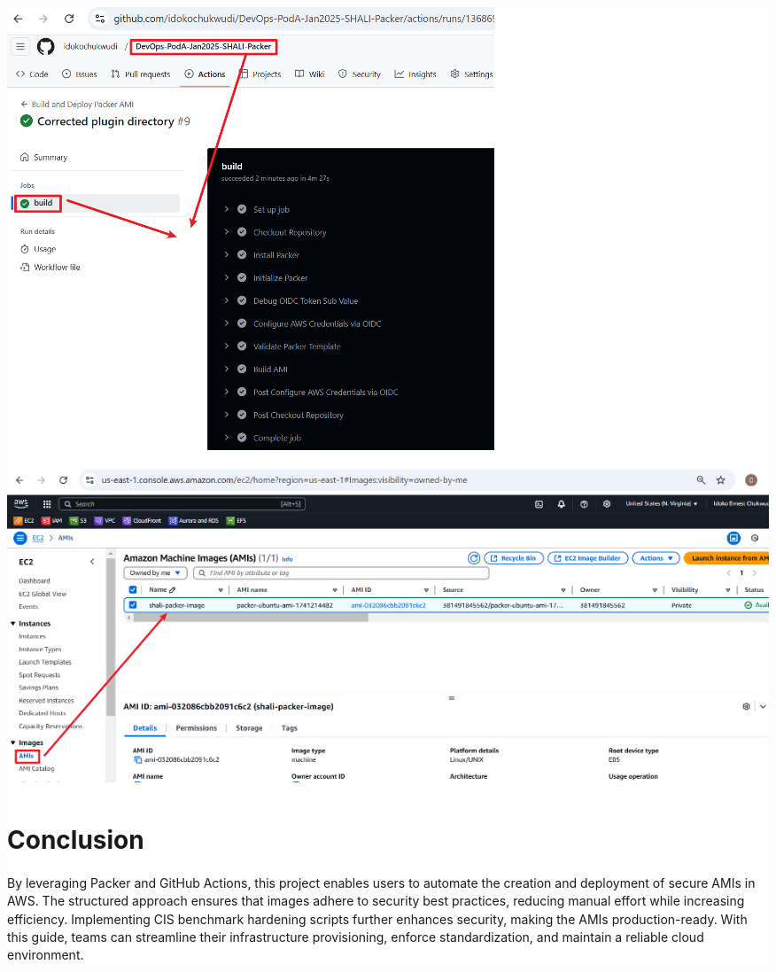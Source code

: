 ![](./img/33.ci-complete.png)

![](./img/34.ami-created.png)

# Conclusion

By leveraging Packer and GitHub Actions, this project enables users to automate the creation and deployment of secure AMIs in AWS. The structured approach ensures that images adhere to security best practices, reducing manual effort while increasing efficiency. Implementing CIS benchmark hardening scripts further enhances security, making the AMIs production-ready. With this guide, teams can streamline their infrastructure provisioning, enforce standardization, and maintain a reliable cloud environment.